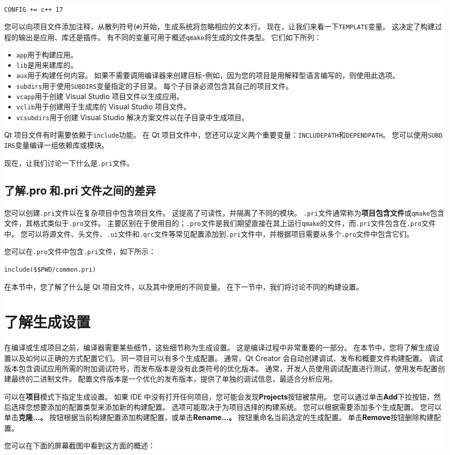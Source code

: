 `CONFIG += c++ 17`

您可以向项目文件添加注释，从散列符号(`#`)开始，生成系统将忽略相应的文本行。 现在，让我们来看一下`TEMPLATE`变量。 这决定了构建过程的输出是应用、库还是插件。 有不同的变量可用于概述`qmake`将生成的文件类型。 它们如下所列：

*   `app`用于构建应用。
*   `lib`是用来建库的。
*   `aux`用于构建任何内容。 如果不需要调用编译器来创建目标-例如，因为您的项目是用解释型语言编写的，则使用此选项。
*   `subdirs`用于使用`SUBDIRS`变量指定的子目录。 每个子目录必须包含其自己的项目文件。
*   `vcapp`用于创建 Visual Studio 项目文件以生成应用。
*   `vclib`用于创建用于生成库的 Visual Studio 项目文件。
*   `vcsubdirs`用于创建 Visual Studio 解决方案文件以在子目录中生成项目。

Qt 项目文件有时需要依赖于`include`功能。 在 Qt 项目文件中，您还可以定义两个重要变量：`INCLUDEPATH`和`DEPENDPATH`。 您可以使用`SUBDIRS`变量编译一组依赖库或模块。

现在，让我们讨论一下什么是`.pri`文件。

## 了解.pro 和.pri 文件之间的差异

您可以创建`.pri`文件以在复杂项目中包含项目文件。 这提高了可读性，并隔离了不同的模块。 `.pri`文件通常称为**项目包含文件**或`qmake`包含文件，其格式类似于`.pro`文件。 主要区别在于使用目的；`.pro`文件是我们期望直接在其上运行`qmake`的文件，而`.pri`文件包含在`.pro`文件中。 您可以将源文件、头文件、`.ui`文件和`.qrc`文件等常见配置添加到`.pri`文件中，并根据项目需要从多个`.pro`文件中包含它们。

您可以在`.pro`文件中包含`.pri`文件，如下所示：

`include($$PWD/common.pri)`

在本节中，您了解了什么是 Qt 项目文件，以及其中使用的不同变量。 在下一节中，我们将讨论不同的构建设置。

# 了解生成设置

在编译或生成项目之前，编译器需要某些细节，这些细节称为生成设置。 这是编译过程中非常重要的一部分。 在本节中，您将了解生成设置以及如何以正确的方式配置它们。 同一项目可以有多个生成配置。 通常，Qt Creator 会自动创建调试、发布和概要文件构建配置。 调试版本包含调试应用所需的附加调试符号，而发布版本是没有此类符号的优化版本。 通常，开发人员使用调试配置进行测试，使用发布配置创建最终的二进制文件。 配置文件版本是一个优化的发布版本，提供了单独的调试信息，最适合分析应用。

可以在**项目**模式下指定生成设置。 如果 IDE 中没有打开任何项目，您可能会发现**Projects**按钮被禁用。 您可以通过单击**Add**下拉按钮，然后选择您想要添加的配置类型来添加新的构建配置。 选项可能取决于为项目选择的构建系统。 您可以根据需要添加多个生成配置。 您可以单击**克隆…。** 按钮根据当前构建配置添加构建配置，或单击**Rename…。** 按钮重命名当前选定的生成配置。 单击**Remove**按钮删除构建配置。

您可以在下面的屏幕截图中看到这方面的概述：
